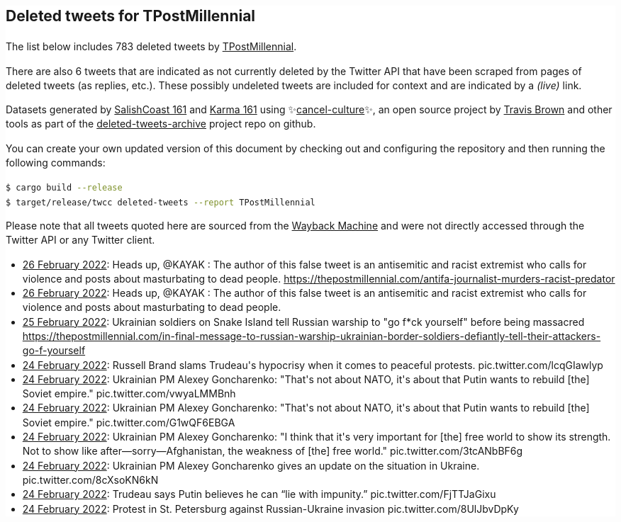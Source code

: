 ## Deleted tweets for TPostMillennial

The list below includes 783 deleted tweets by
[TPostMillennial](https://twitter.com/TPostMillennial).

There are also 6 tweets that are indicated as not currently
deleted by the Twitter API that have been scraped from pages of deleted tweets (as replies, etc.).
These possibly undeleted tweets are included for context and are indicated by a _(live)_ link.


Datasets generated by [SalishCoast 161](https://twitter.com/SalishCoastA) and [Karma 161](https://twitter.com/KarmaOneSixOne)
using ✨[cancel-culture](https://github.com/travisbrown/cancel-culture)✨, an open source project by [Travis Brown](https://twitter.com/travisbrown) 
and other tools as part of the [deleted-tweets-archive](https://github.com/salcoast/deleted-tweets-archive/) project repo on github.

You can create your own updated version of this document by checking out and configuring the
repository and then running the following commands:

```bash
$ cargo build --release
$ target/release/twcc deleted-tweets --report TPostMillennial
```

Please note that all tweets quoted here are sourced from the
[Wayback Machine](https://web.archive.org) and were not directly accessed through the Twitter API or
any Twitter client.

* [26 February 2022](https://web.archive.org/web/20220226202533/https://twitter.com/TPostMillennial/status/1497669092270084096): Heads up,  @KAYAK : The author of this false tweet is an antisemitic and racist extremist who calls for violence and posts about masturbating to dead people. https://thepostmillennial.com/antifa-journalist-murders-racist-predator
* [26 February 2022](https://web.archive.org/web/20220226202258/https://twitter.com/TPostMillennial/status/1497668466152820741): Heads up,  @KAYAK : The author of this false tweet is an antisemitic and racist extremist who calls for violence and posts about masturbating to dead people.
* [25 February 2022](https://web.archive.org/web/20220225175007/https://twitter.com/TPostMillennial/status/1497267658722582532): Ukrainian soldiers on Snake Island tell Russian warship to "go f*ck yourself" before being massacred https://thepostmillennial.com/in-final-message-to-russian-warship-ukrainian-border-soldiers-defiantly-tell-their-attackers-go-f-yourself
* [24 February 2022](https://web.archive.org/web/20220224225150/https://twitter.com/TPostMillennial/status/1496981168591413251): Russell Brand slams Trudeau's hypocrisy when it comes to peaceful protests. pic.twitter.com/lcqGIawlyp
* [24 February 2022](https://web.archive.org/web/20220224215452/https://twitter.com/TPostMillennial/status/1496966860268523527): Ukrainian PM Alexey Goncharenko: "That's not about NATO, it's about that Putin wants to rebuild [the] Soviet empire." pic.twitter.com/vwyaLMMBnh
* [24 February 2022](https://web.archive.org/web/20220224215204/https://twitter.com/TPostMillennial/status/1496966018220150786): Ukrainian PM Alexey Goncharenko: "That's not about NATO, it's about that Putin wants to rebuild [the] Soviet empire." pic.twitter.com/G1wQF6EBGA
* [24 February 2022](https://web.archive.org/web/20220224214643/https://twitter.com/TPostMillennial/status/1496964739766923266): Ukrainian PM Alexey Goncharenko: "I think that it's very important for [the] free world to show its strength. Not to show like after—sorry—Afghanistan, the weakness of [the] free world." pic.twitter.com/3tcANbBF6g
* [24 February 2022](https://web.archive.org/web/20220224214358/https://twitter.com/TPostMillennial/status/1496964104669605890): Ukrainian PM Alexey Goncharenko gives an update on the situation in Ukraine. pic.twitter.com/8cXsoKN6kN
* [24 February 2022](https://web.archive.org/web/20220224201554/https://twitter.com/TPostMillennial/status/1496941870647230470): Trudeau says Putin believes he can “lie with impunity.” pic.twitter.com/FjTTJaGixu
* [24 February 2022](https://web.archive.org/web/20220224182430/https://twitter.com/TPostMillennial/status/1496913922091544576): Protest in St. Petersburg against Russian-Ukraine invasion pic.twitter.com/8UlJbvDpKy